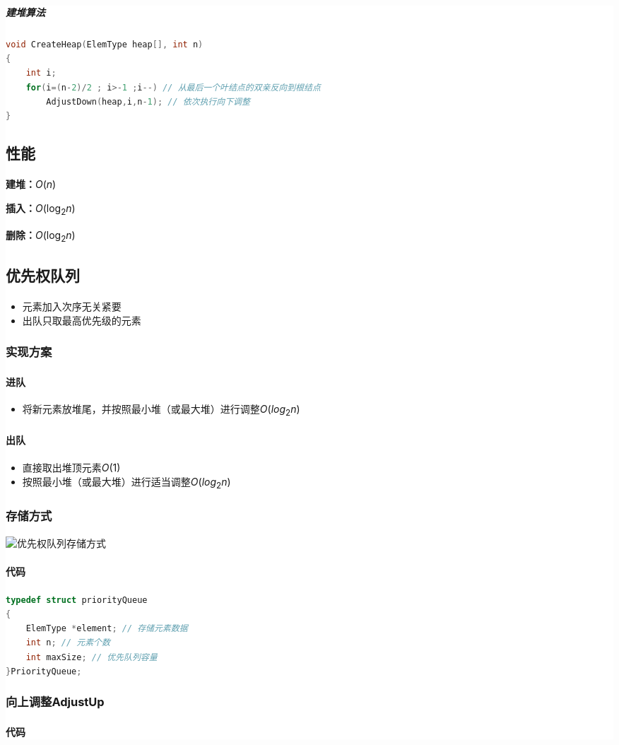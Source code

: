 ##### 建堆算法

```c
void CreateHeap(ElemType heap[], int n)
{
    int i;
    for(i=(n-2)/2 ; i>-1 ;i--) // 从最后一个叶结点的双亲反向到根结点
        AdjustDown(heap,i,n-1); // 依次执行向下调整
}
```

## 性能

**建堆：**$O(n)$

**插入：**$O(\log_2n)$

**删除：**$O(\log_2n)$

## 优先权队列

- 元素加入次序无关紧要
- 出队只取最高优先级的元素

### 实现方案

#### 进队

- 将新元素放堆尾，并按照最小堆（或最大堆）进行调整$O(log_2n)$

#### 出队

- 直接取出堆顶元素$O(1)$
- 按照最小堆（或最大堆）进行适当调整$O(log_2n)$

### 存储方式

![优先权队列存储方式](https://raw.githubusercontent.com/Jarrycow/picHost/main/dataStructure/20200824124753933.png)

#### 代码

```c
typedef struct priorityQueue
{
    ElemType *element; // 存储元素数据
    int n; // 元素个数
    int maxSize; // 优先队列容量
}PriorityQueue;
```

### 向上调整AdjustUp

#### 代码
